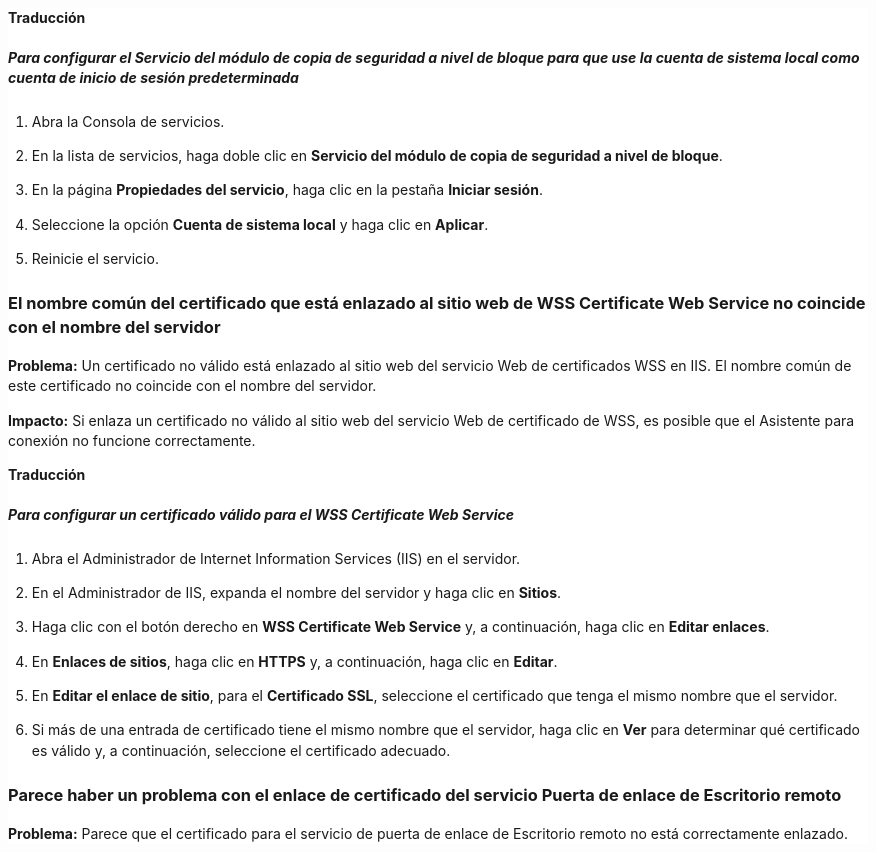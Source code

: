  **Traducción**  
  
##### <a name="to-configure-the-block-level-backup-engine-service-to-use-local-system-as-the-default-logon-account"></a>Para configurar el Servicio del módulo de copia de seguridad a nivel de bloque para que use la cuenta de sistema local como cuenta de inicio de sesión predeterminada  
  
1.  Abra la Consola de servicios.  
  
2.  En la lista de servicios, haga doble clic en **Servicio del módulo de copia de seguridad a nivel de bloque**.  
  
3.  En la página **Propiedades del servicio**, haga clic en la pestaña **Iniciar sesión**.  
  
4.  Seleccione la opción **Cuenta de sistema local** y haga clic en **Aplicar**.  
  
5.  Reinicie el servicio.  
  
### <a name="the-common-name-on-the-certificate-that-is-bound-to-the-wss-certificate-web-service-website-does-not-match-the-server-name"></a>El nombre común del certificado que está enlazado al sitio web de WSS Certificate Web Service no coincide con el nombre del servidor  
 **Problema:**  Un certificado no válido está enlazado al sitio web del servicio Web de certificados WSS en IIS. El nombre común de este certificado no coincide con el nombre del servidor.  
  
 **Impacto:**  Si enlaza un certificado no válido al sitio web del servicio Web de certificado de WSS, es posible que el Asistente para conexión no funcione correctamente.  
  
 **Traducción**  
  
##### <a name="to-configure-a-valid-certificate-for-the-wss-certificate-web-service"></a>Para configurar un certificado válido para el WSS Certificate Web Service  
  
1.  Abra el Administrador de Internet Information Services (IIS) en el servidor.  
  
2.  En el Administrador de IIS, expanda el nombre del servidor y haga clic en **Sitios**.  
  
3.  Haga clic con el botón derecho en **WSS Certificate Web Service** y, a continuación, haga clic en **Editar enlaces**.  
  
4.  En **Enlaces de sitios**, haga clic en **HTTPS** y, a continuación, haga clic en **Editar**.  
  
5.  En **Editar el enlace de sitio**, para el **Certificado SSL**, seleccione el certificado que tenga el mismo nombre que el servidor.  
  
6.  Si más de una entrada de certificado tiene el mismo nombre que el servidor, haga clic en **Ver** para determinar qué certificado es válido y, a continuación, seleccione el certificado adecuado.  
  
### <a name="there-appears-to-be-a-problem-with-the-certificate-binding-for-the-remote-desktop-gateway-service"></a>Parece haber un problema con el enlace de certificado del servicio Puerta de enlace de Escritorio remoto  
 **Problema:**  Parece que el certificado para el servicio de puerta de enlace de Escritorio remoto no está correctamente enlazado.  
  